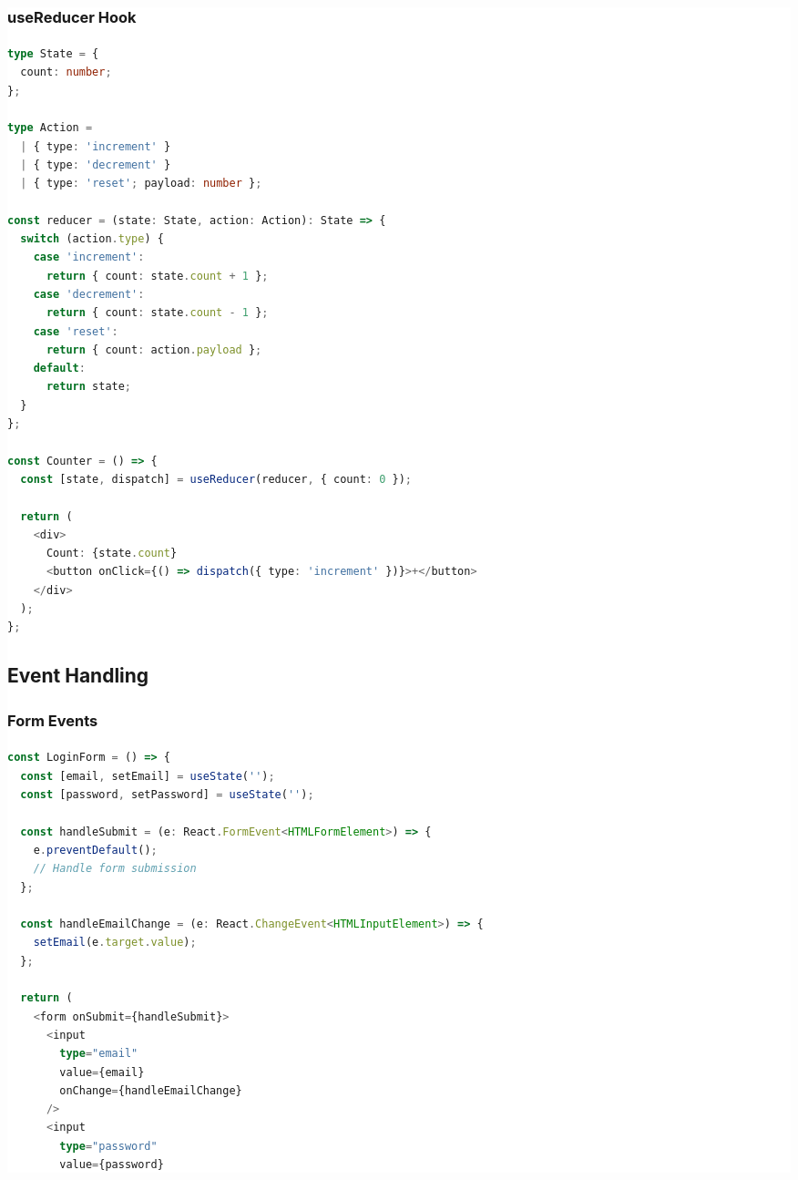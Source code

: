### useReducer Hook
```typescript
type State = {
  count: number;
};

type Action = 
  | { type: 'increment' }
  | { type: 'decrement' }
  | { type: 'reset'; payload: number };

const reducer = (state: State, action: Action): State => {
  switch (action.type) {
    case 'increment':
      return { count: state.count + 1 };
    case 'decrement':
      return { count: state.count - 1 };
    case 'reset':
      return { count: action.payload };
    default:
      return state;
  }
};

const Counter = () => {
  const [state, dispatch] = useReducer(reducer, { count: 0 });
  
  return (
    <div>
      Count: {state.count}
      <button onClick={() => dispatch({ type: 'increment' })}>+</button>
    </div>
  );
};
```

## Event Handling

### Form Events
```typescript
const LoginForm = () => {
  const [email, setEmail] = useState('');
  const [password, setPassword] = useState('');

  const handleSubmit = (e: React.FormEvent<HTMLFormElement>) => {
    e.preventDefault();
    // Handle form submission
  };

  const handleEmailChange = (e: React.ChangeEvent<HTMLInputElement>) => {
    setEmail(e.target.value);
  };

  return (
    <form onSubmit={handleSubmit}>
      <input 
        type="email" 
        value={email} 
        onChange={handleEmailChange}
      />
      <input 
        type="password" 
        value={password} 
```